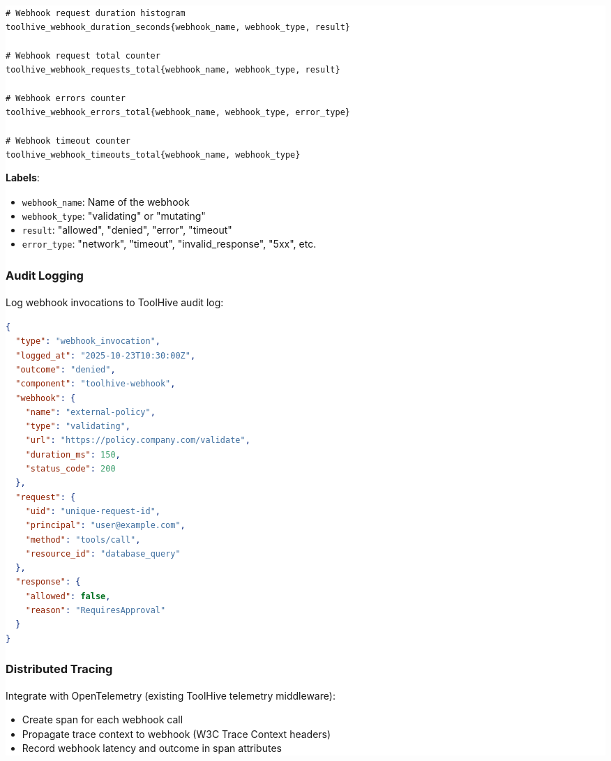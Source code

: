 ```
# Webhook request duration histogram
toolhive_webhook_duration_seconds{webhook_name, webhook_type, result}

# Webhook request total counter
toolhive_webhook_requests_total{webhook_name, webhook_type, result}

# Webhook errors counter
toolhive_webhook_errors_total{webhook_name, webhook_type, error_type}

# Webhook timeout counter
toolhive_webhook_timeouts_total{webhook_name, webhook_type}
```

**Labels**:
- `webhook_name`: Name of the webhook
- `webhook_type`: "validating" or "mutating"
- `result`: "allowed", "denied", "error", "timeout"
- `error_type`: "network", "timeout", "invalid_response", "5xx", etc.

### Audit Logging

Log webhook invocations to ToolHive audit log:

```json
{
  "type": "webhook_invocation",
  "logged_at": "2025-10-23T10:30:00Z",
  "outcome": "denied",
  "component": "toolhive-webhook",
  "webhook": {
    "name": "external-policy",
    "type": "validating",
    "url": "https://policy.company.com/validate",
    "duration_ms": 150,
    "status_code": 200
  },
  "request": {
    "uid": "unique-request-id",
    "principal": "user@example.com",
    "method": "tools/call",
    "resource_id": "database_query"
  },
  "response": {
    "allowed": false,
    "reason": "RequiresApproval"
  }
}
```

### Distributed Tracing

Integrate with OpenTelemetry (existing ToolHive telemetry middleware):
- Create span for each webhook call
- Propagate trace context to webhook (W3C Trace Context headers)
- Record webhook latency and outcome in span attributes
